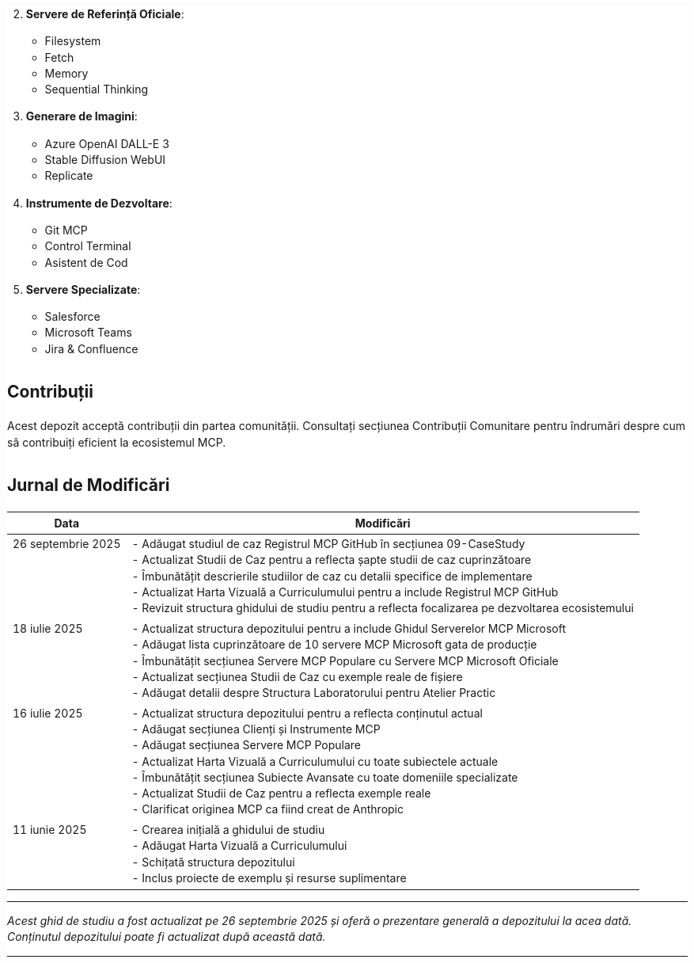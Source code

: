 2. **Servere de Referință Oficiale**:
   - Filesystem
   - Fetch
   - Memory
   - Sequential Thinking

3. **Generare de Imagini**:
   - Azure OpenAI DALL-E 3
   - Stable Diffusion WebUI
   - Replicate

4. **Instrumente de Dezvoltare**:
   - Git MCP
   - Control Terminal
   - Asistent de Cod

5. **Servere Specializate**:
   - Salesforce
   - Microsoft Teams
   - Jira & Confluence

## Contribuții

Acest depozit acceptă contribuții din partea comunității. Consultați secțiunea Contribuții Comunitare pentru îndrumări despre cum să contribuiți eficient la ecosistemul MCP.

## Jurnal de Modificări

| Data | Modificări |
|------|------------|
| 26 septembrie 2025 | - Adăugat studiul de caz Registrul MCP GitHub în secțiunea 09-CaseStudy<br>- Actualizat Studii de Caz pentru a reflecta șapte studii de caz cuprinzătoare<br>- Îmbunătățit descrierile studiilor de caz cu detalii specifice de implementare<br>- Actualizat Harta Vizuală a Curriculumului pentru a include Registrul MCP GitHub<br>- Revizuit structura ghidului de studiu pentru a reflecta focalizarea pe dezvoltarea ecosistemului |
| 18 iulie 2025 | - Actualizat structura depozitului pentru a include Ghidul Serverelor MCP Microsoft<br>- Adăugat lista cuprinzătoare de 10 servere MCP Microsoft gata de producție<br>- Îmbunătățit secțiunea Servere MCP Populare cu Servere MCP Microsoft Oficiale<br>- Actualizat secțiunea Studii de Caz cu exemple reale de fișiere<br>- Adăugat detalii despre Structura Laboratorului pentru Atelier Practic |
| 16 iulie 2025 | - Actualizat structura depozitului pentru a reflecta conținutul actual<br>- Adăugat secțiunea Clienți și Instrumente MCP<br>- Adăugat secțiunea Servere MCP Populare<br>- Actualizat Harta Vizuală a Curriculumului cu toate subiectele actuale<br>- Îmbunătățit secțiunea Subiecte Avansate cu toate domeniile specializate<br>- Actualizat Studii de Caz pentru a reflecta exemple reale<br>- Clarificat originea MCP ca fiind creat de Anthropic |
| 11 iunie 2025 | - Crearea inițială a ghidului de studiu<br>- Adăugat Harta Vizuală a Curriculumului<br>- Schițată structura depozitului<br>- Inclus proiecte de exemplu și resurse suplimentare |

---

*Acest ghid de studiu a fost actualizat pe 26 septembrie 2025 și oferă o prezentare generală a depozitului la acea dată. Conținutul depozitului poate fi actualizat după această dată.*

---

